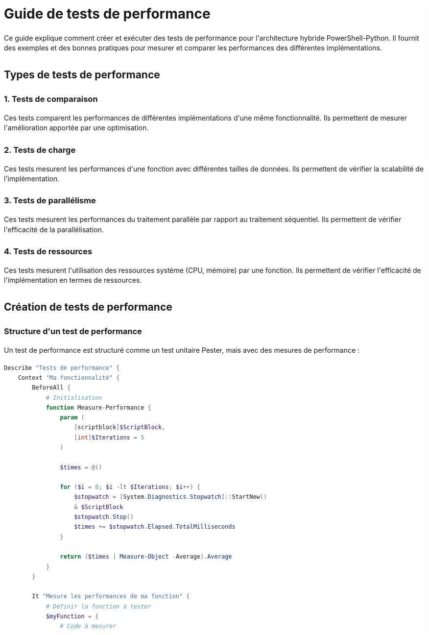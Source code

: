 # Guide de tests de performance

Ce guide explique comment créer et exécuter des tests de performance pour l'architecture hybride PowerShell-Python. Il fournit des exemples et des bonnes pratiques pour mesurer et comparer les performances des différentes implémentations.

## Types de tests de performance

### 1. Tests de comparaison

Ces tests comparent les performances de différentes implémentations d'une même fonctionnalité. Ils permettent de mesurer l'amélioration apportée par une optimisation.

### 2. Tests de charge

Ces tests mesurent les performances d'une fonction avec différentes tailles de données. Ils permettent de vérifier la scalabilité de l'implémentation.

### 3. Tests de parallélisme

Ces tests mesurent les performances du traitement parallèle par rapport au traitement séquentiel. Ils permettent de vérifier l'efficacité de la parallélisation.

### 4. Tests de ressources

Ces tests mesurent l'utilisation des ressources système (CPU, mémoire) par une fonction. Ils permettent de vérifier l'efficacité de l'implémentation en termes de ressources.

## Création de tests de performance

### Structure d'un test de performance

Un test de performance est structuré comme un test unitaire Pester, mais avec des mesures de performance :

```powershell
Describe "Tests de performance" {
    Context "Ma fonctionnalité" {
        BeforeAll {
            # Initialisation
            function Measure-Performance {
                param (
                    [scriptblock]$ScriptBlock,
                    [int]$Iterations = 5
                )
                
                $times = @()
                
                for ($i = 0; $i -lt $Iterations; $i++) {
                    $stopwatch = [System.Diagnostics.Stopwatch]::StartNew()
                    & $ScriptBlock
                    $stopwatch.Stop()
                    $times += $stopwatch.Elapsed.TotalMilliseconds
                }
                
                return ($times | Measure-Object -Average).Average
            }
        }
        
        It "Mesure les performances de ma fonction" {
            # Définir la fonction à tester
            $myFunction = {
                # Code à mesurer
```